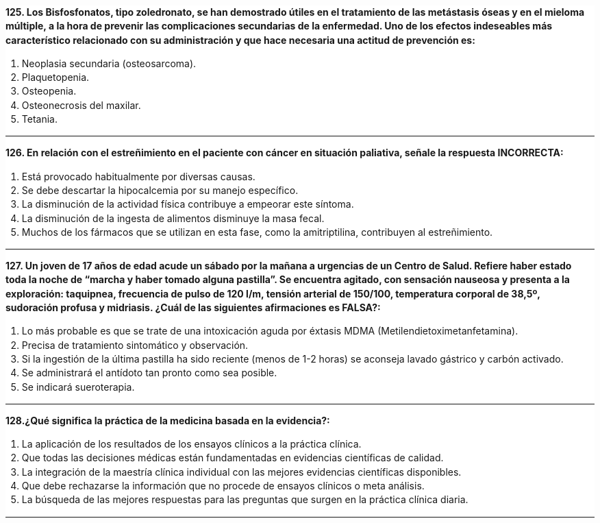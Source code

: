 **125. Los Bisfosfonatos, tipo zoledronato, se han demostrado útiles en el tratamiento de las metástasis óseas y en el mieloma múltiple, a la hora de prevenir las complicaciones secundarias de la enfermedad. Uno de los efectos indeseables más característico relacionado con su administración y que hace necesaria una actitud de prevención es:**  
  
1. Neoplasia secundaria (osteosarcoma).  
2. Plaquetopenia.  
3. Osteopenia.  
4. Osteonecrosis del maxilar.  
5. Tetania.  
  
  

---

**126. En relación con el estreñimiento en el paciente con cáncer en situación paliativa, señale la respuesta INCORRECTA:**  
  
1. Está provocado habitualmente por diversas causas.  
2. Se debe descartar la hipocalcemia por su manejo específico.  
3. La disminución de la actividad física contribuye a empeorar este síntoma.  
4. La disminución de la ingesta de alimentos disminuye la masa fecal.  
5. Muchos de los fármacos que se utilizan en esta fase, como la amitriptilina, contribuyen al estreñimiento.  
  
  

---

**127. Un joven de 17 años de edad acude un sábado por la mañana a urgencias de un Centro de Salud. Refiere haber estado toda la noche de “marcha y haber tomado alguna pastilla”. Se encuentra agitado, con sensación nauseosa y presenta a la exploración: taquipnea, frecuencia de pulso de 120 l/m, tensión arterial de 150/100, temperatura corporal de 38,5º, sudoración profusa y midriasis. ¿Cuál de las siguientes afirmaciones es FALSA?:**  
  
1. Lo más probable es que se trate de una intoxicación aguda por éxtasis MDMA (Metilendietoximetanfetamina).  
2. Precisa de tratamiento sintomático y observación.  
3. Si la ingestión de la última pastilla ha sido reciente (menos de 1-2 horas) se aconseja lavado gástrico y carbón activado.  
4. Se administrará el antídoto tan pronto como sea posible.  
5. Se indicará sueroterapia.  
  
  

---

**128.¿Qué significa la práctica de la medicina basada en la evidencia?:**  
  
1. La aplicación de los resultados de los ensayos clínicos a la práctica clínica.  
2. Que todas las decisiones médicas están fundamentadas en evidencias científicas de calidad.  
3. La integración de la maestría clínica individual con las mejores evidencias científicas disponibles.  
4. Que debe rechazarse la información que no procede de ensayos clínicos o meta análisis.  
5. La búsqueda de las mejores respuestas para las preguntas que surgen en la práctica clínica diaria.  
  
  

---